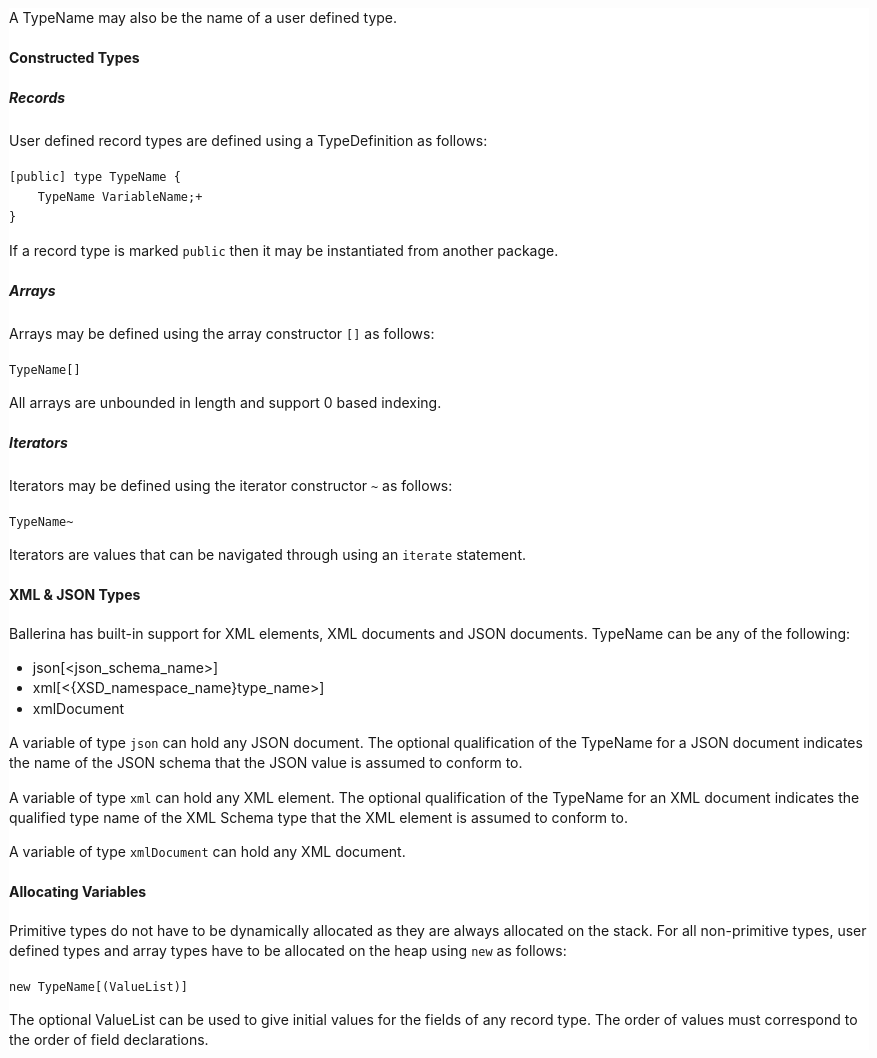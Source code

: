 A TypeName may also be the name of a user defined type.

#### Constructed Types

##### Records
User defined record types are defined using a TypeDefinition as follows:
```
[public] type TypeName {
    TypeName VariableName;+
}
```
If a record type is marked `public` then it may be instantiated from another package.

##### Arrays
Arrays may be defined using the array constructor `[]` as follows:
```
TypeName[]
```
All arrays are unbounded in length and support 0 based indexing.

##### Iterators
Iterators may be defined using the iterator constructor `~` as follows:
```
TypeName~
```
Iterators are values that can be navigated through using an `iterate` statement.


#### XML & JSON Types

Ballerina has built-in support for XML elements, XML documents and JSON documents. TypeName
can be any of the following:
- json\[\<json_schema_name\>\]
- xml\[<{XSD_namespace_name}type_name\>\]
- xmlDocument

A variable of type `json` can hold any JSON document. The optional qualification of the TypeName
for a JSON document indicates the name of the JSON schema that the JSON value is assumed to
conform to.

A variable of type `xml` can hold any XML element. The optional qualification of the TypeName
for an XML document indicates the qualified type name of the XML Schema type that the XML
element is assumed to conform to.

A variable of type `xmlDocument` can hold any XML document.

#### Allocating Variables

Primitive types do not have to be dynamically allocated as they are always allocated
on the stack. For all non-primitive types, user defined types and array types have to be
allocated on the heap using `new` as follows:
```
new TypeName[(ValueList)]
```
The optional ValueList can be used to give initial values for the fields of any record type. The order
of values must correspond to the order of field declarations.
